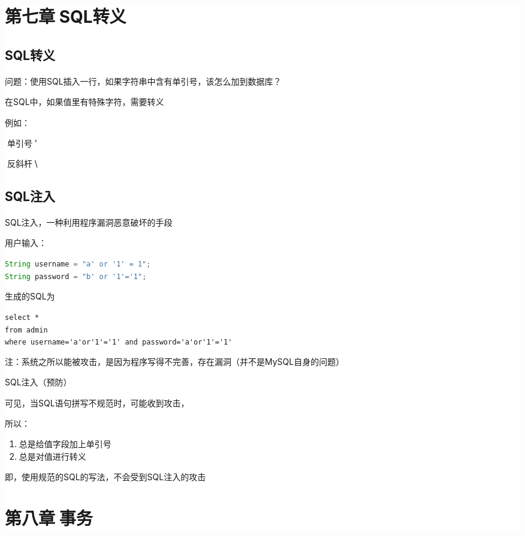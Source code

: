 

# 第七章 SQL转义



## SQL转义

问题：使用SQL插入一行，如果字符串中含有单引号，该怎么加到数据库？



在SQL中，如果值里有特殊字符，需要转义

例如：

​	单引号 \'

​	反斜杆 \\

 

## SQL注入

SQL注入，一种利用程序漏洞恶意破坏的手段

用户输入：

```java
String username = "a' or '1' = 1";
String password = "b' or '1'='1";
```

生成的SQL为

```
select * 
from admin 
where username='a'or'1'='1' and password='a'or'1'='1'
```

注：系统之所以能被攻击，是因为程序写得不完善，存在漏洞（并不是MySQL自身的问题）



SQL注入（预防）

可见，当SQL语句拼写不规范时，可能收到攻击，

所以：

1.  总是给值字段加上单引号
2.  总是对值进行转义

即，使用规范的SQL的写法，不会受到SQL注入的攻击





# 第八章 事务
